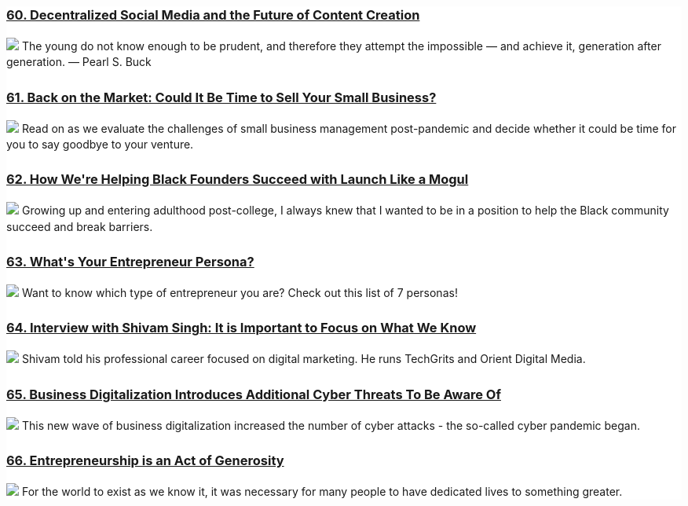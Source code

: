 ### [60. Decentralized Social Media and the Future of Content Creation](https://hackernoon.com/decentralized-social-media-and-the-future-of-content-creation)
![](https://cdn.hackernoon.com/images/sRDNsyX0c4TCCEJoPDTSzoNbnUD3-0tc3ooe.gif.webp)
The young do not know enough to be prudent, and therefore they attempt the impossible — and achieve it, generation after generation. — Pearl S. Buck

### [61. Back on the Market: Could It Be Time to Sell Your Small Business?](https://hackernoon.com/back-on-the-market-could-it-be-time-to-sell-your-small-business)
![](https://cdn.hackernoon.com/images/f0CdWjjeQOUER2nirNZOxQffs4n2-3uc3dfx.jpeg)
Read on as we evaluate the challenges of small business management post-pandemic  and decide whether it could be time for you to say goodbye to your venture.

### [62. How We're Helping Black Founders Succeed with Launch Like a Mogul](https://hackernoon.com/how-were-helping-black-founders-succeed-with-launch-like-a-mogul-k92r3zc9)
![](https://firebasestorage.googleapis.com/v0/b/hackernoon-app.appspot.com/o/images%2FYsKWy5A1K8QSjPI6ltOhjdakZit1-a4v3w33.jpeg?alt=media&token=868eb6d4-4e42-41c9-9c1f-d0a9b59b4a3c)
Growing up and entering adulthood post-college, I always knew that I wanted to be in a position to help the Black community succeed and break barriers.

### [63. What's Your Entrepreneur Persona?](https://hackernoon.com/whats-your-entrepreneur-persona)
![](https://cdn.hackernoon.com/images/WR92p8UlFWeaDqRE8JbF7SnghoK2-twa2b6l.jpeg)
Want to know which type of entrepreneur you are? Check out this list of 7 personas!

### [64. Interview with Shivam Singh: It is Important to Focus on What We Know](https://hackernoon.com/interview-with-shivam-singh-it-is-important-to-focus-on-what-we-know-3c1g3un1)
![](https://cdn.filestackcontent.com/m77DlnFoTqnQFKSJeyVA)
Shivam told his professional career focused on digital marketing. He runs TechGrits and Orient Digital Media.

### [65. Business Digitalization Introduces Additional Cyber Threats To Be Aware Of](https://hackernoon.com/business-digitalization-introduces-additional-cyber-threats-to-be-aware-of-kq4735gh)
![](https://cdn.hackernoon.com/images/WzF50ojaqPMB0fYKKl9jMrw1oCz1-ell3swq.png)
This new wave of business digitalization increased the number of cyber attacks - the so-called cyber pandemic began.

### [66. Entrepreneurship is an Act of Generosity](https://hackernoon.com/entrepreneurship-is-an-act-of-generosity)
![](https://cdn.hackernoon.com/images/TiLFLgXgukcx47bZac9fCGpJAE42-kmb3g86.jpeg)
For the world to exist as we know it, it was necessary for many people to have dedicated lives to something greater.
